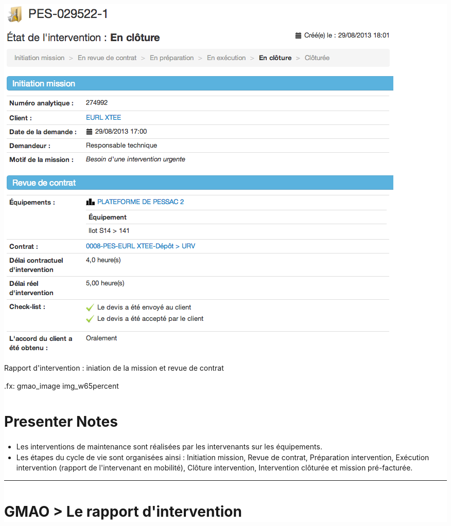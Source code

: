 ![GMAO : Rapport d'intervention](images/screenshots/13-intervention-1.png)
<div class="img_legend">Rapport d'intervention : iniation de la mission et revue de contrat</div>

.fx: gmao_image img_w65percent

# Presenter Notes

* Les interventions de maintenance sont réalisées par les intervenants sur les équipements.
* Les étapes du cycle de vie sont organisées ainsi : Initiation mission, Revue de contrat, Préparation intervention, Exécution intervention (rapport de l'intervenant en mobilité), Clôture intervention, Intervention clôturée et mission pré-facturée.

--------------------------------------------------------------------------------

# GMAO > Le rapport d'intervention
